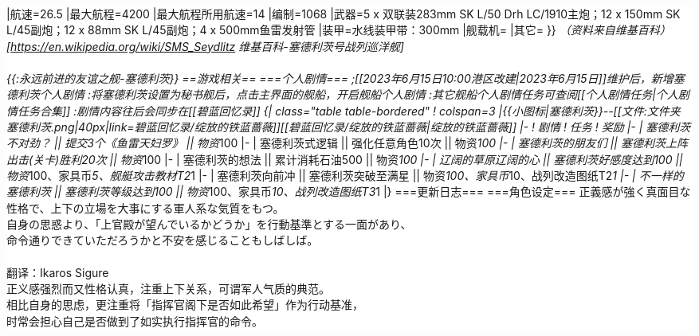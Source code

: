 |航速=26.5
|最大航程=4200
|最大航程所用航速=14
|编制=1068
|武器=5 x 双联装283mm SK L/50 Drh LC/1910主炮；12 x 150mm SK L/45副炮；12 x 88mm SK L/45副炮；4 x 500mm鱼雷发射管
|装甲=水线装甲带：300mm
|舰载机=
|其它=
}}
*（资料来自维基百科）<ref>[https://en.wikipedia.org/wiki/SMS_Seydlitz 维基百科-塞德利茨号战列巡洋舰]</ref><br><br>
{{:永远前进的友谊之舰-塞德利茨}}
==游戏相关==
===个人剧情===
;[[2023年6月15日10:00港区改建|2023年6月15日]]维护后，新增塞德利茨个人剧情
:将塞德利茨设置为秘书舰后，点击主界面的舰船，开启舰船个人剧情
:其它舰船个人剧情任务可查阅[[个人剧情任务|个人剧情任务合集]]
:剧情内容往后会同步在[[碧蓝回忆录]]
{| class="table table-bordered"
! colspan=3 |{{小图标|塞德利茨}}--[[文件:文件夹 塞德利茨.png|40px|link=碧蓝回忆录/绽放的铁蓝蔷薇]][[碧蓝回忆录/绽放的铁蓝蔷薇|绽放的铁蓝蔷薇]]
|-
! 剧情
! 任务
! 奖励
|-
| 塞德利茨不对劲？ || 提交3个《鱼雷天妇罗》 || 物资*100
|-
| 塞德利茨式逻辑 || 强化任意角色10次 || 物资*100
|-
| 塞德利茨的朋友们 || 塞德利茨上阵出击(关卡)胜利20次 || 物资*100
|-
| 塞德利茨的想法 || 累计消耗石油500 || 物资*100
|-
| 辽阔的草原辽阔的心 || 塞德利茨好感度达到100 || 物资*100、家具币*5、舰艇攻击教材T2*1
|-
| 塞德利茨向前冲 || 塞德利茨突破至满星 || 物资*100、家具币*10、战列改造图纸T2*1
|-
| 不一样的塞德利茨 || 塞德利茨等级达到100 || 物资*100、家具币*10、战列改造图纸T3*1
|}
===更新日志===
===角色设定===
正義感が強く真面目な性格で、上下の立場を大事にする軍人系な気質をもつ。<br>
自身の思惑より、「上官殿が望んでいるかどうか」を行動基準とする一面があり、<br>
命令通りできていただろうかと不安を感じることもしばしば。<br><br>
翻译：Ikaros Sigure<br>
正义感强烈而又性格认真，注重上下关系，可谓军人气质的典范。<br>
相比自身的思虑，更注重将「指挥官阁下是否如此希望」作为行动基准，<br>
时常会担心自己是否做到了如实执行指挥官的命令。<br>